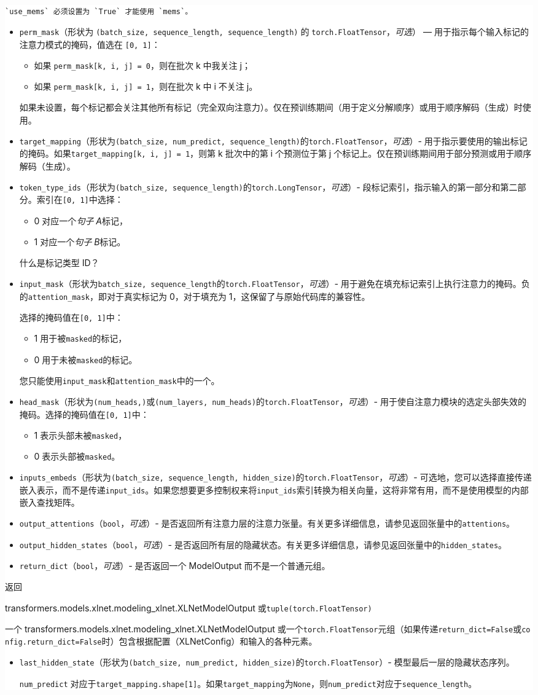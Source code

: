     `use_mems` 必须设置为 `True` 才能使用 `mems`。

+   `perm_mask`（形状为 `(batch_size, sequence_length, sequence_length)` 的 `torch.FloatTensor`，*可选*） — 用于指示每个输入标记的注意力模式的掩码，值选在 `[0, 1]`：

    +   如果 `perm_mask[k, i, j] = 0`，则在批次 k 中我关注 j；

    +   如果 `perm_mask[k, i, j] = 1`，则在批次 k 中 i 不关注 j。

    如果未设置，每个标记都会关注其他所有标记（完全双向注意力）。仅在预训练期间（用于定义分解顺序）或用于顺序解码（生成）时使用。

+   `target_mapping`（形状为`(batch_size, num_predict, sequence_length)`的`torch.FloatTensor`，*可选*）- 用于指示要使用的输出标记的掩码。如果`target_mapping[k, i, j] = 1`，则第 k 批次中的第 i 个预测位于第 j 个标记上。仅在预训练期间用于部分预测或用于顺序解码（生成）。

+   `token_type_ids`（形状为`(batch_size, sequence_length)`的`torch.LongTensor`，*可选*）- 段标记索引，指示输入的第一部分和第二部分。索引在`[0, 1]`中选择：

    +   0 对应一个*句子 A*标记，

    +   1 对应一个*句子 B*标记。

    什么是标记类型 ID？

+   `input_mask`（形状为`batch_size, sequence_length`的`torch.FloatTensor`，*可选*）- 用于避免在填充标记索引上执行注意力的掩码。负的`attention_mask`，即对于真实标记为 0，对于填充为 1，这保留了与原始代码库的兼容性。

    选择的掩码值在`[0, 1]`中：

    +   1 用于被`masked`的标记，

    +   0 用于未被`masked`的标记。

    您只能使用`input_mask`和`attention_mask`中的一个。

+   `head_mask`（形状为`(num_heads,)`或`(num_layers, num_heads)`的`torch.FloatTensor`，*可选*）- 用于使自注意力模块的选定头部失效的掩码。选择的掩码值在`[0, 1]`中：

    +   1 表示头部未被`masked`，

    +   0 表示头部被`masked`。

+   `inputs_embeds`（形状为`(batch_size, sequence_length, hidden_size)`的`torch.FloatTensor`，*可选*）- 可选地，您可以选择直接传递嵌入表示，而不是传递`input_ids`。如果您想要更多控制权来将`input_ids`索引转换为相关向量，这将非常有用，而不是使用模型的内部嵌入查找矩阵。

+   `output_attentions`（`bool`，*可选*）- 是否返回所有注意力层的注意力张量。有关更多详细信息，请参见返回张量中的`attentions`。

+   `output_hidden_states`（`bool`，*可选*）- 是否返回所有层的隐藏状态。有关更多详细信息，请参见返回张量中的`hidden_states`。

+   `return_dict`（`bool`，*可选*）- 是否返回一个 ModelOutput 而不是一个普通元组。

返回

transformers.models.xlnet.modeling_xlnet.XLNetModelOutput 或`tuple(torch.FloatTensor)`

一个 transformers.models.xlnet.modeling_xlnet.XLNetModelOutput 或一个`torch.FloatTensor`元组（如果传递`return_dict=False`或`config.return_dict=False`时）包含根据配置（XLNetConfig）和输入的各种元素。

+   `last_hidden_state`（形状为`(batch_size, num_predict, hidden_size)`的`torch.FloatTensor`）- 模型最后一层的隐藏状态序列。

    `num_predict` 对应于`target_mapping.shape[1]`。如果`target_mapping`为`None`，则`num_predict`对应于`sequence_length`。
